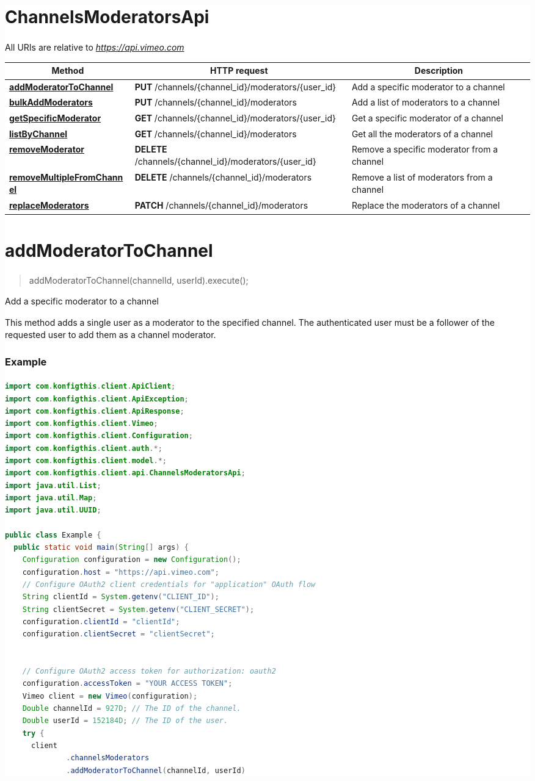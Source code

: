 # ChannelsModeratorsApi

All URIs are relative to *https://api.vimeo.com*

| Method | HTTP request | Description |
|------------- | ------------- | -------------|
| [**addModeratorToChannel**](ChannelsModeratorsApi.md#addModeratorToChannel) | **PUT** /channels/{channel_id}/moderators/{user_id} | Add a specific moderator to a channel |
| [**bulkAddModerators**](ChannelsModeratorsApi.md#bulkAddModerators) | **PUT** /channels/{channel_id}/moderators | Add a list of moderators to a channel |
| [**getSpecificModerator**](ChannelsModeratorsApi.md#getSpecificModerator) | **GET** /channels/{channel_id}/moderators/{user_id} | Get a specific moderator of a channel |
| [**listByChannel**](ChannelsModeratorsApi.md#listByChannel) | **GET** /channels/{channel_id}/moderators | Get all the moderators of a channel |
| [**removeModerator**](ChannelsModeratorsApi.md#removeModerator) | **DELETE** /channels/{channel_id}/moderators/{user_id} | Remove a specific moderator from a channel |
| [**removeMultipleFromChannel**](ChannelsModeratorsApi.md#removeMultipleFromChannel) | **DELETE** /channels/{channel_id}/moderators | Remove a list of moderators from a channel |
| [**replaceModerators**](ChannelsModeratorsApi.md#replaceModerators) | **PATCH** /channels/{channel_id}/moderators | Replace the moderators of a channel |


<a name="addModeratorToChannel"></a>
# **addModeratorToChannel**
> addModeratorToChannel(channelId, userId).execute();

Add a specific moderator to a channel

This method adds a single user as a moderator to the specified channel. The authenticated user must be a follower of the requested user to add them as a channel moderator.

### Example
```java
import com.konfigthis.client.ApiClient;
import com.konfigthis.client.ApiException;
import com.konfigthis.client.ApiResponse;
import com.konfigthis.client.Vimeo;
import com.konfigthis.client.Configuration;
import com.konfigthis.client.auth.*;
import com.konfigthis.client.model.*;
import com.konfigthis.client.api.ChannelsModeratorsApi;
import java.util.List;
import java.util.Map;
import java.util.UUID;

public class Example {
  public static void main(String[] args) {
    Configuration configuration = new Configuration();
    configuration.host = "https://api.vimeo.com";
    // Configure OAuth2 client credentials for "application" OAuth flow
    String clientId = System.getenv("CLIENT_ID");
    String clientSecret = System.getenv("CLIENT_SECRET");
    configuration.clientId = "clientId";
    configuration.clientSecret = "clientSecret";
    
    
    // Configure OAuth2 access token for authorization: oauth2
    configuration.accessToken = "YOUR ACCESS TOKEN";
    Vimeo client = new Vimeo(configuration);
    Double channelId = 927D; // The ID of the channel.
    Double userId = 152184D; // The ID of the user.
    try {
      client
              .channelsModerators
              .addModeratorToChannel(channelId, userId)
```